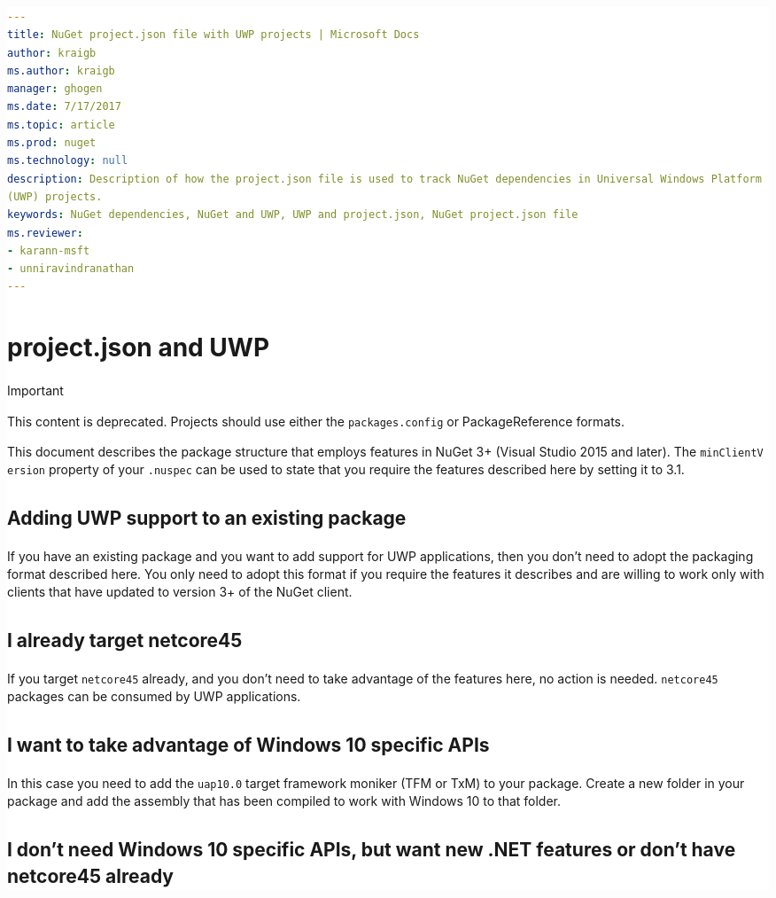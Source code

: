 ```yaml
---
title: NuGet project.json file with UWP projects | Microsoft Docs
author: kraigb
ms.author: kraigb
manager: ghogen
ms.date: 7/17/2017
ms.topic: article
ms.prod: nuget
ms.technology: null
description: Description of how the project.json file is used to track NuGet dependencies in Universal Windows Platform (UWP) projects.
keywords: NuGet dependencies, NuGet and UWP, UWP and project.json, NuGet project.json file
ms.reviewer:
- karann-msft
- unniravindranathan
---
```


# project.json and UWP

> [!Important]
> This content is deprecated. Projects should use either the `packages.config` or PackageReference formats.

This document describes the package structure that employs features in NuGet 3+ (Visual Studio 2015 and later). The `minClientVersion` property of your `.nuspec` can be used to state that you require the features described here by setting it to 3.1.

## Adding UWP support to an existing package

If you have an existing package and you want to add support for UWP applications, then you don’t need to adopt the  packaging format described here. You only need to adopt this format if you require the features it describes and are willing to  work only with clients that have updated to version 3+ of the NuGet client.

## I already target netcore45

If you target `netcore45` already, and you don’t need to take advantage of the features here, no action is needed. `netcore45` packages can be consumed by UWP applications.

## I want to take advantage of Windows 10 specific APIs

In this case you need to add the `uap10.0` target framework moniker (TFM or TxM) to your package. Create a new folder in your package and add the assembly that has been compiled to work with Windows 10 to that folder.

## I don’t need Windows 10 specific APIs, but want new .NET features or don’t have netcore45 already
